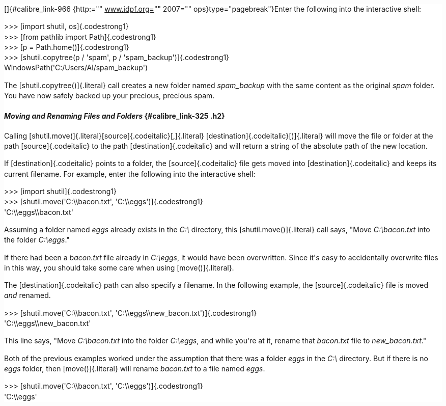 []{#calibre_link-966 {http:="" www.idpf.org="" 2007=""
ops}type="pagebreak"}Enter the following into the interactive shell:

\>\>\> [import shutil, os]{.codestrong1}\
\>\>\> [from pathlib import Path]{.codestrong1}\
\>\>\> [p = Path.home()]{.codestrong1}\
\>\>\> [shutil.copytree(p / \'spam\', p /
\'spam_backup\')]{.codestrong1}\
WindowsPath(\'C:/Users/Al/spam_backup\')

The [shutil.copytree()]{.literal} call creates a new folder named
*spam_backup* with the same content as the original *spam* folder. You
have now safely backed up your precious, precious spam.

#### ***Moving and Renaming Files and Folders*** {#calibre_link-325 .h2}

Calling [shutil.move(]{.literal}[source]{.codeitalic}[,]{.literal}
[destination]{.codeitalic}[)]{.literal} will move the file or folder at
the path [source]{.codeitalic} to the path [destination]{.codeitalic}
and will return a string of the absolute path of the new location.

If [destination]{.codeitalic} points to a folder, the
[source]{.codeitalic} file gets moved into [destination]{.codeitalic}
and keeps its current filename. For example, enter the following into
the interactive shell:

\>\>\> [import shutil]{.codestrong1}\
\>\>\> [shutil.move(\'C:\\\\bacon.txt\', \'C:\\\\eggs\')]{.codestrong1}\
\'C:\\\\eggs\\\\bacon.txt\'

Assuming a folder named *eggs* already exists in the *C:\\* directory,
this [shutil.move()]{.literal} call says, "Move *C:\\bacon.txt* into the
folder *C:\\eggs*."

If there had been a *bacon.txt* file already in *C:\\eggs*, it would
have been overwritten. Since it's easy to accidentally overwrite files
in this way, you should take some care when using [move()]{.literal}.

The [destination]{.codeitalic} path can also specify a filename. In the
following example, the [source]{.codeitalic} file is moved *and*
renamed.

\>\>\> [shutil.move(\'C:\\\\bacon.txt\',
\'C:\\\\eggs\\\\new_bacon.txt\')]{.codestrong1}\
\'C:\\\\eggs\\\\new_bacon.txt\'

This line says, "Move *C:\\bacon.txt* into the folder *C:\\eggs*, and
while you're at it, rename that *bacon.txt* file to *new_bacon.txt*."

Both of the previous examples worked under the assumption that there was
a folder *eggs* in the *C:\\* directory. But if there is no *eggs*
folder, then [move()]{.literal} will rename *bacon.txt* to a file named
*eggs*.

\>\>\> [shutil.move(\'C:\\\\bacon.txt\', \'C:\\\\eggs\')]{.codestrong1}\
\'C:\\\\eggs\'
